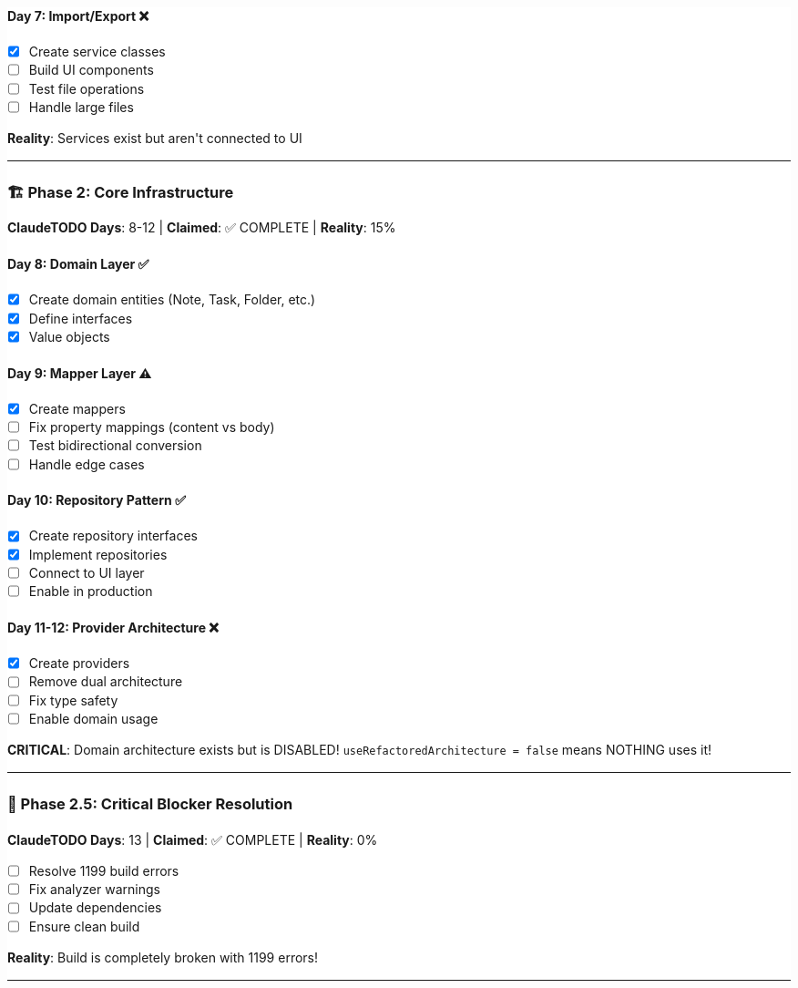 #### Day 7: Import/Export ❌
- [x] Create service classes
- [ ] Build UI components
- [ ] Test file operations
- [ ] Handle large files

**Reality**: Services exist but aren't connected to UI

---

### 🏗️ Phase 2: Core Infrastructure
**ClaudeTODO Days**: 8-12 | **Claimed**: ✅ COMPLETE | **Reality**: 15%

#### Day 8: Domain Layer ✅
- [x] Create domain entities (Note, Task, Folder, etc.)
- [x] Define interfaces
- [x] Value objects

#### Day 9: Mapper Layer ⚠️
- [x] Create mappers
- [ ] Fix property mappings (content vs body)
- [ ] Test bidirectional conversion
- [ ] Handle edge cases

#### Day 10: Repository Pattern ✅
- [x] Create repository interfaces
- [x] Implement repositories
- [ ] Connect to UI layer
- [ ] Enable in production

#### Day 11-12: Provider Architecture ❌
- [x] Create providers
- [ ] Remove dual architecture
- [ ] Fix type safety
- [ ] Enable domain usage

**CRITICAL**: Domain architecture exists but is DISABLED!
`useRefactoredArchitecture = false` means NOTHING uses it!

---

### 🔧 Phase 2.5: Critical Blocker Resolution
**ClaudeTODO Days**: 13 | **Claimed**: ✅ COMPLETE | **Reality**: 0%

- [ ] Resolve 1199 build errors
- [ ] Fix analyzer warnings
- [ ] Update dependencies
- [ ] Ensure clean build

**Reality**: Build is completely broken with 1199 errors!

---
